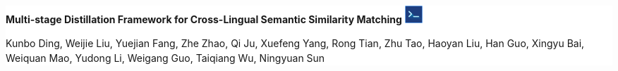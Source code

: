 <div><b>Multi-stage Distillation Framework for Cross-Lingual Semantic Similarity Matching</b> <a href="https://github.com/KB-Ding/Multi-stage-Distillaton-Framework"><img src="/assets/images/code-badge.png" width="25" height="25"/></a><p>Kunbo Ding, Weijie Liu, Yuejian Fang, Zhe Zhao, Qi Ju, Xuefeng Yang, Rong Tian, Zhu Tao, Haoyan Liu, Han Guo, Xingyu Bai, Weiquan Mao, Yudong Li, Weigang Guo, Taiqiang Wu, Ningyuan Sun</p></div>